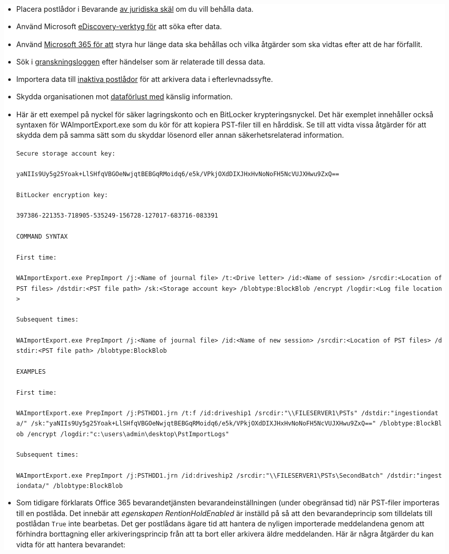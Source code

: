   - Placera postlådor i Bevarande [av juridiska skäl](./create-a-litigation-hold.md) om du vill behålla data. 
    
  - Använd Microsoft [eDiscovery-verktyg för](search-for-content.md) att söka efter data. 
    
  - Använd [Microsoft 365 för att](retention.md) styra hur länge data ska behållas och vilka åtgärder som ska vidtas efter att de har förfallit. 
    
  - Sök i [granskningsloggen](search-the-audit-log-in-security-and-compliance.md) efter händelser som är relaterade till dessa data. 
    
  - Importera data till [inaktiva postlådor](create-and-manage-inactive-mailboxes.md) för att arkivera data i efterlevnadssyfte. 
    
  - Skydda organisationen mot [dataförlust med](dlp-learn-about-dlp.md) känslig information. 
    
- Här är ett exempel på nyckel för säker lagringskonto och en BitLocker krypteringsnyckel. Det här exemplet innehåller också syntaxen för WAImportExport.exe som du kör för att kopiera PST-filer till en hårddisk. Se till att vidta vissa åtgärder för att skydda dem på samma sätt som du skyddar lösenord eller annan säkerhetsrelaterad information.
    

    ```text
    Secure storage account key: 

    yaNIIs9Uy5g25Yoak+LlSHfqVBGOeNwjqtBEBGqRMoidq6/e5k/VPkjOXdDIXJHxHvNoNoFH5NcVUJXHwu9ZxQ==

    BitLocker encryption key:

    397386-221353-718905-535249-156728-127017-683716-083391

  COMMAND SYNTAX

  First time:

  WAImportExport.exe PrepImport /j:<Name of journal file> /t:<Drive letter> /id:<Name of session> /srcdir:<Location of PST files> /dstdir:<PST file path> /sk:<Storage account key> /blobtype:BlockBlob /encrypt /logdir:<Log file location>

  Subsequent times:

  WAImportExport.exe PrepImport /j:<Name of journal file> /id:<Name of new session> /srcdir:<Location of PST files> /dstdir:<PST file path> /blobtype:BlockBlob 

  EXAMPLES

  First time:

  WAImportExport.exe PrepImport /j:PSTHDD1.jrn /t:f /id:driveship1 /srcdir:"\\FILESERVER1\PSTs" /dstdir:"ingestiondata/" /sk:"yaNIIs9Uy5g25Yoak+LlSHfqVBGOeNwjqtBEBGqRMoidq6/e5k/VPkjOXdDIXJHxHvNoNoFH5NcVUJXHwu9ZxQ==" /blobtype:BlockBlob /encrypt /logdir:"c:\users\admin\desktop\PstImportLogs"

  Subsequent times:

  WAImportExport.exe PrepImport /j:PSTHDD1.jrn /id:driveship2 /srcdir:"\\FILESERVER1\PSTs\SecondBatch" /dstdir:"ingestiondata/" /blobtype:BlockBlob
    ```

- Som tidigare förklarats Office 365 bevarandetjänsten bevarandeinställningen (under obegränsad tid) när PST-filer importeras till en postlåda. Det innebär att  *egenskapen RentionHoldEnabled*  är inställd på så att den bevarandeprincip som tilldelats till postlådan  `True` inte bearbetas. Det ger postlådans ägare tid att hantera de nyligen importerade meddelandena genom att förhindra borttagning eller arkiveringsprincip från att ta bort eller arkivera äldre meddelanden. Här är några åtgärder du kan vidta för att hantera bevarandet: 
    